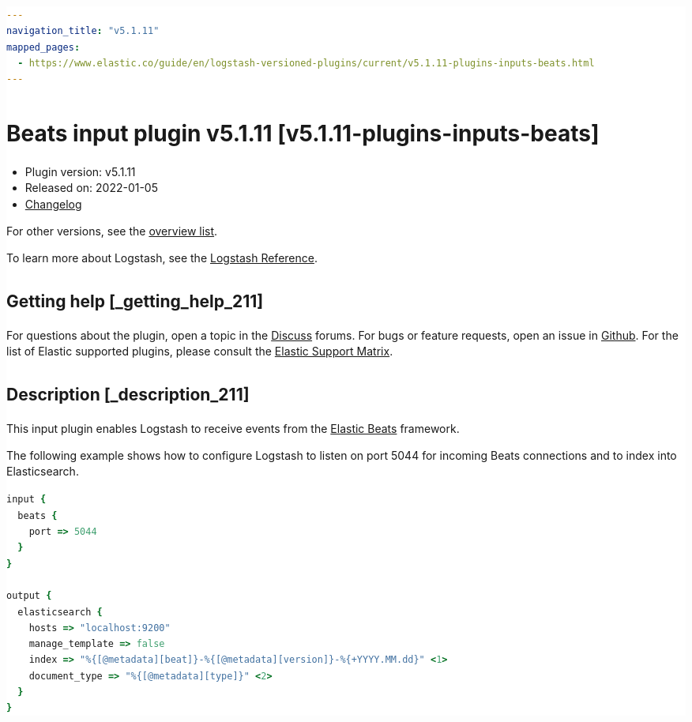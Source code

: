 ```yaml
---
navigation_title: "v5.1.11"
mapped_pages:
  - https://www.elastic.co/guide/en/logstash-versioned-plugins/current/v5.1.11-plugins-inputs-beats.html
---
```


# Beats input plugin v5.1.11 [v5.1.11-plugins-inputs-beats]


* Plugin version: v5.1.11
* Released on: 2022-01-05
* [Changelog](https://github.com/logstash-plugins/logstash-input-beats/blob/v5.1.11/CHANGELOG.md)

For other versions, see the [overview list](input-beats-index.md).

To learn more about Logstash, see the [Logstash Reference](logstash://reference/index.md).

## Getting help [_getting_help_211]

For questions about the plugin, open a topic in the [Discuss](http://discuss.elastic.co) forums. For bugs or feature requests, open an issue in [Github](https://github.com/logstash-plugins/logstash-input-beats). For the list of Elastic supported plugins, please consult the [Elastic Support Matrix](https://www.elastic.co/support/matrix#matrix_logstash_plugins).


## Description [_description_211]

This input plugin enables Logstash to receive events from the [Elastic Beats](https://www.elastic.co/products/beats) framework.

The following example shows how to configure Logstash to listen on port 5044 for incoming Beats connections and to index into Elasticsearch.

```ruby
input {
  beats {
    port => 5044
  }
}

output {
  elasticsearch {
    hosts => "localhost:9200"
    manage_template => false
    index => "%{[@metadata][beat]}-%{[@metadata][version]}-%{+YYYY.MM.dd}" <1>
    document_type => "%{[@metadata][type]}" <2>
  }
}
```
